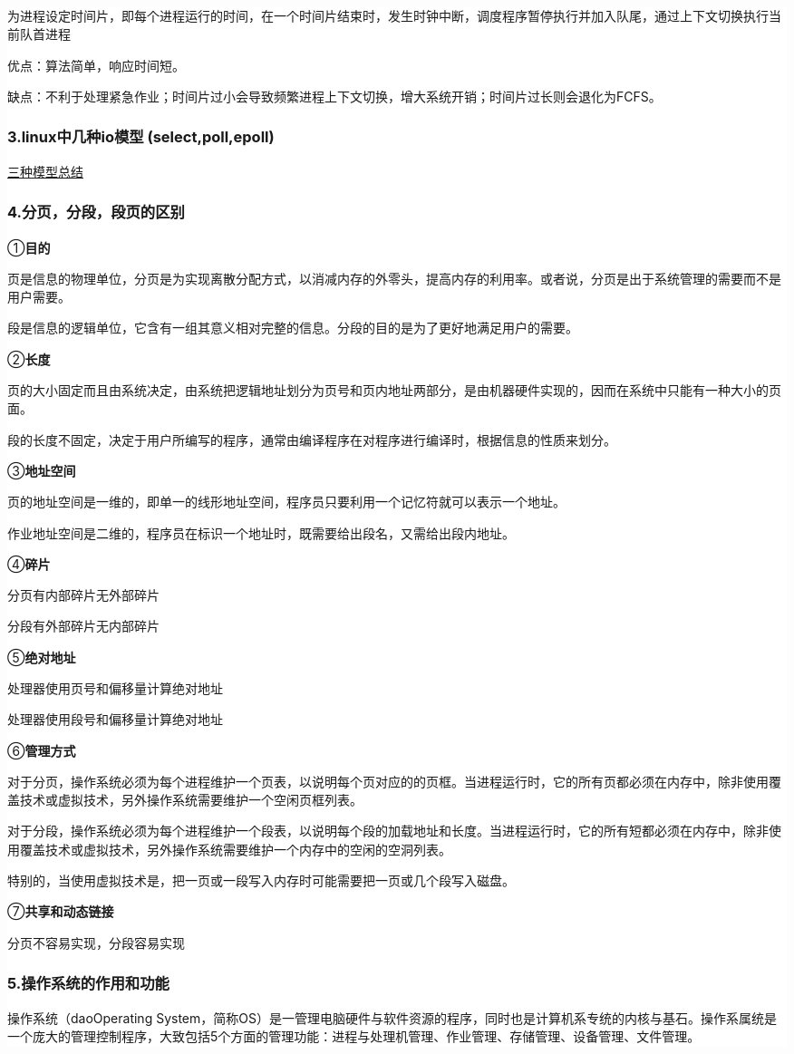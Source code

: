 为进程设定时间片，即每个进程运行的时间，在一个时间片结束时，发生时钟中断，调度程序暂停执行并加入队尾，通过上下文切换执行当前队首进程

优点：算法简单，响应时间短。

缺点：不利于处理紧急作业；时间片过小会导致频繁进程上下文切换，增大系统开销；时间片过长则会退化为FCFS。

 

### 3.linux中几种io模型 (select,poll,epoll)

[三种模型总结](https://blog.csdn.net/daaikuaichuan/article/details/88735256)

 

### 4.分页，分段，段页的区别

①**目的**

页是信息的物理单位，分页是为实现离散分配方式，以消减内存的外零头，提高内存的利用率。或者说，分页是出于系统管理的需要而不是用户需要。

段是信息的逻辑单位，它含有一组其意义相对完整的信息。分段的目的是为了更好地满足用户的需要。

②**长度**

页的大小固定而且由系统决定，由系统把逻辑地址划分为页号和页内地址两部分，是由机器硬件实现的，因而在系统中只能有一种大小的页面。

段的长度不固定，决定于用户所编写的程序，通常由编译程序在对程序进行编译时，根据信息的性质来划分。

③**地址空间**

页的地址空间是一维的，即单一的线形地址空间，程序员只要利用一个记忆符就可以表示一个地址。

作业地址空间是二维的，程序员在标识一个地址时，既需要给出段名，又需给出段内地址。

④**碎片**

分页有内部碎片无外部碎片

分段有外部碎片无内部碎片

⑤**绝对地址**

处理器使用页号和偏移量计算绝对地址

处理器使用段号和偏移量计算绝对地址

⑥**管理方式**

对于分页，操作系统必须为每个进程维护一个页表，以说明每个页对应的的页框。当进程运行时，它的所有页都必须在内存中，除非使用覆盖技术或虚拟技术，另外操作系统需要维护一个空闲页框列表。

对于分段，操作系统必须为每个进程维护一个段表，以说明每个段的加载地址和长度。当进程运行时，它的所有短都必须在内存中，除非使用覆盖技术或虚拟技术，另外操作系统需要维护一个内存中的空闲的空洞列表。

特别的，当使用虚拟技术是，把一页或一段写入内存时可能需要把一页或几个段写入磁盘。

⑦**共享和动态链接**

分页不容易实现，分段容易实现

 

### 5.操作系统的作用和功能

操作系统（daoOperating System，简称OS）是一管理电脑硬件与软件资源的程序，同时也是计算机系专统的内核与基石。操作系属统是一个庞大的管理控制程序，大致包括5个方面的管理功能：进程与处理机管理、作业管理、存储管理、设备管理、文件管理。

